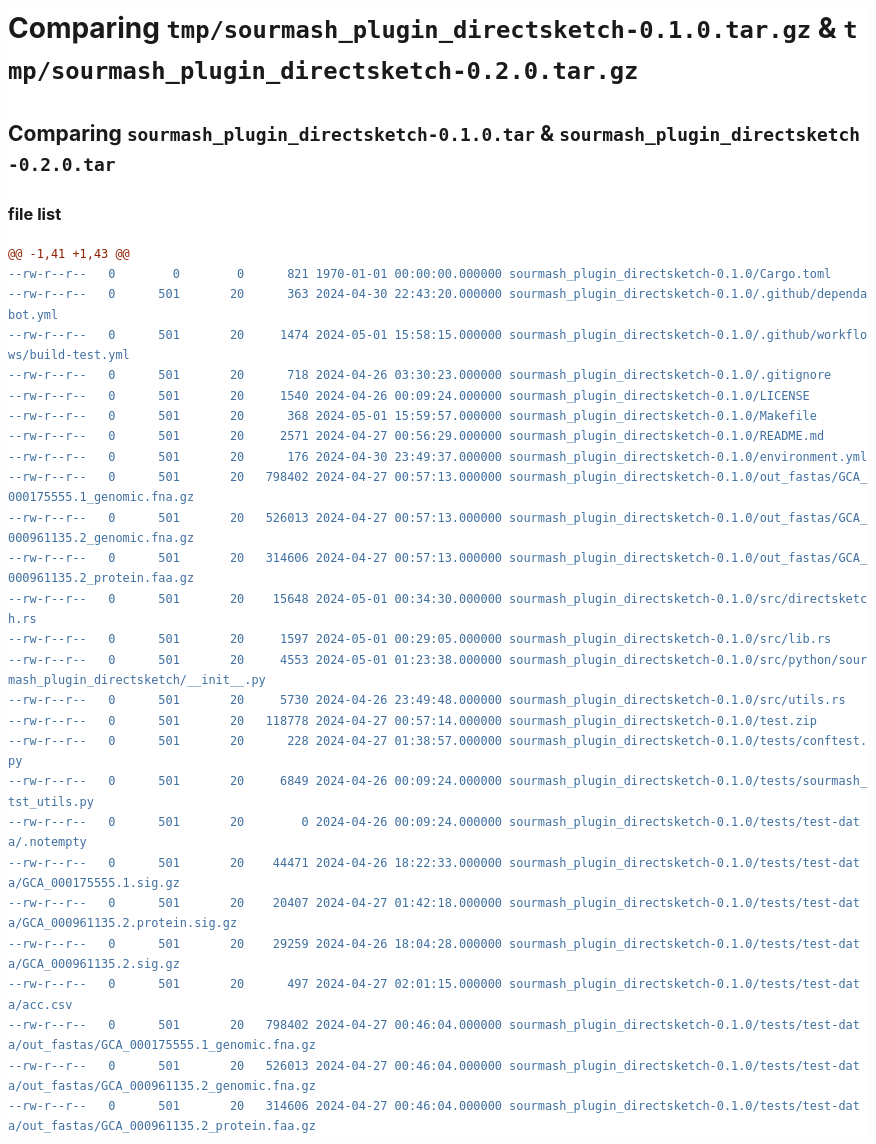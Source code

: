 # Comparing `tmp/sourmash_plugin_directsketch-0.1.0.tar.gz` & `tmp/sourmash_plugin_directsketch-0.2.0.tar.gz`

## Comparing `sourmash_plugin_directsketch-0.1.0.tar` & `sourmash_plugin_directsketch-0.2.0.tar`

### file list

```diff
@@ -1,41 +1,43 @@
--rw-r--r--   0        0        0      821 1970-01-01 00:00:00.000000 sourmash_plugin_directsketch-0.1.0/Cargo.toml
--rw-r--r--   0      501       20      363 2024-04-30 22:43:20.000000 sourmash_plugin_directsketch-0.1.0/.github/dependabot.yml
--rw-r--r--   0      501       20     1474 2024-05-01 15:58:15.000000 sourmash_plugin_directsketch-0.1.0/.github/workflows/build-test.yml
--rw-r--r--   0      501       20      718 2024-04-26 03:30:23.000000 sourmash_plugin_directsketch-0.1.0/.gitignore
--rw-r--r--   0      501       20     1540 2024-04-26 00:09:24.000000 sourmash_plugin_directsketch-0.1.0/LICENSE
--rw-r--r--   0      501       20      368 2024-05-01 15:59:57.000000 sourmash_plugin_directsketch-0.1.0/Makefile
--rw-r--r--   0      501       20     2571 2024-04-27 00:56:29.000000 sourmash_plugin_directsketch-0.1.0/README.md
--rw-r--r--   0      501       20      176 2024-04-30 23:49:37.000000 sourmash_plugin_directsketch-0.1.0/environment.yml
--rw-r--r--   0      501       20   798402 2024-04-27 00:57:13.000000 sourmash_plugin_directsketch-0.1.0/out_fastas/GCA_000175555.1_genomic.fna.gz
--rw-r--r--   0      501       20   526013 2024-04-27 00:57:13.000000 sourmash_plugin_directsketch-0.1.0/out_fastas/GCA_000961135.2_genomic.fna.gz
--rw-r--r--   0      501       20   314606 2024-04-27 00:57:13.000000 sourmash_plugin_directsketch-0.1.0/out_fastas/GCA_000961135.2_protein.faa.gz
--rw-r--r--   0      501       20    15648 2024-05-01 00:34:30.000000 sourmash_plugin_directsketch-0.1.0/src/directsketch.rs
--rw-r--r--   0      501       20     1597 2024-05-01 00:29:05.000000 sourmash_plugin_directsketch-0.1.0/src/lib.rs
--rw-r--r--   0      501       20     4553 2024-05-01 01:23:38.000000 sourmash_plugin_directsketch-0.1.0/src/python/sourmash_plugin_directsketch/__init__.py
--rw-r--r--   0      501       20     5730 2024-04-26 23:49:48.000000 sourmash_plugin_directsketch-0.1.0/src/utils.rs
--rw-r--r--   0      501       20   118778 2024-04-27 00:57:14.000000 sourmash_plugin_directsketch-0.1.0/test.zip
--rw-r--r--   0      501       20      228 2024-04-27 01:38:57.000000 sourmash_plugin_directsketch-0.1.0/tests/conftest.py
--rw-r--r--   0      501       20     6849 2024-04-26 00:09:24.000000 sourmash_plugin_directsketch-0.1.0/tests/sourmash_tst_utils.py
--rw-r--r--   0      501       20        0 2024-04-26 00:09:24.000000 sourmash_plugin_directsketch-0.1.0/tests/test-data/.notempty
--rw-r--r--   0      501       20    44471 2024-04-26 18:22:33.000000 sourmash_plugin_directsketch-0.1.0/tests/test-data/GCA_000175555.1.sig.gz
--rw-r--r--   0      501       20    20407 2024-04-27 01:42:18.000000 sourmash_plugin_directsketch-0.1.0/tests/test-data/GCA_000961135.2.protein.sig.gz
--rw-r--r--   0      501       20    29259 2024-04-26 18:04:28.000000 sourmash_plugin_directsketch-0.1.0/tests/test-data/GCA_000961135.2.sig.gz
--rw-r--r--   0      501       20      497 2024-04-27 02:01:15.000000 sourmash_plugin_directsketch-0.1.0/tests/test-data/acc.csv
--rw-r--r--   0      501       20   798402 2024-04-27 00:46:04.000000 sourmash_plugin_directsketch-0.1.0/tests/test-data/out_fastas/GCA_000175555.1_genomic.fna.gz
--rw-r--r--   0      501       20   526013 2024-04-27 00:46:04.000000 sourmash_plugin_directsketch-0.1.0/tests/test-data/out_fastas/GCA_000961135.2_genomic.fna.gz
--rw-r--r--   0      501       20   314606 2024-04-27 00:46:04.000000 sourmash_plugin_directsketch-0.1.0/tests/test-data/out_fastas/GCA_000961135.2_protein.faa.gz
```